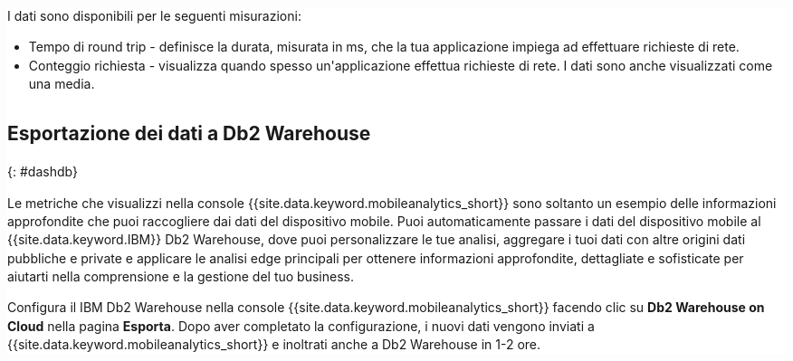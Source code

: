 I dati sono disponibili per le seguenti misurazioni:
	
* Tempo di round trip - definisce la durata, misurata in ms, che la tua applicazione impiega ad effettuare richieste di rete.
* Conteggio richiesta - visualizza quando spesso un'applicazione effettua richieste di rete. I dati sono anche visualizzati come una media.

## Esportazione dei dati a Db2 Warehouse 
{: #dashdb}

Le metriche che visualizzi nella console {{site.data.keyword.mobileanalytics_short}} sono soltanto un esempio delle informazioni approfondite che puoi raccogliere dai dati del dispositivo mobile. Puoi automaticamente passare i dati del dispositivo mobile al {{site.data.keyword.IBM}} Db2 Warehouse, dove puoi personalizzare le tue analisi, aggregare i tuoi dati con altre origini dati pubbliche e private e applicare le analisi edge principali per ottenere informazioni approfondite, dettagliate e sofisticate per aiutarti nella comprensione e la gestione del tuo business.

Configura il IBM Db2 Warehouse nella console {{site.data.keyword.mobileanalytics_short}} facendo clic su **Db2 Warehouse on Cloud** nella pagina **Esporta**. Dopo aver completato la configurazione, i nuovi dati vengono inviati a {{site.data.keyword.mobileanalytics_short}} e inoltrati anche a Db2 Warehouse in 1-2 ore. 



